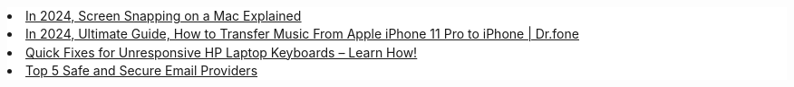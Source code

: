 <li><a href="https://screen-video-capture.techidaily.com/in-2024-screen-snapping-on-a-mac-explained/"><u>In 2024, Screen Snapping on a Mac Explained</u></a></li>
<li><a href="https://iphone-transfer.techidaily.com/in-2024-ultimate-guide-how-to-transfer-music-from-apple-iphone-11-pro-to-iphone-drfone-by-drfone-transfer-from-ios/"><u>In 2024, Ultimate Guide, How to Transfer Music From Apple iPhone 11 Pro to iPhone | Dr.fone</u></a></li>
<li><a href="https://win-howtos.techidaily.com/quick-fixes-for-unresponsive-hp-laptop-keyboards-learn-how/"><u>Quick Fixes for Unresponsive HP Laptop Keyboards – Learn How!</u></a></li>
<li><a href="https://tech-renaissance.techidaily.com/top-5-safe-and-secure-email-providers/"><u>Top 5 Safe and Secure Email Providers</u></a></li>
</ul></div>

